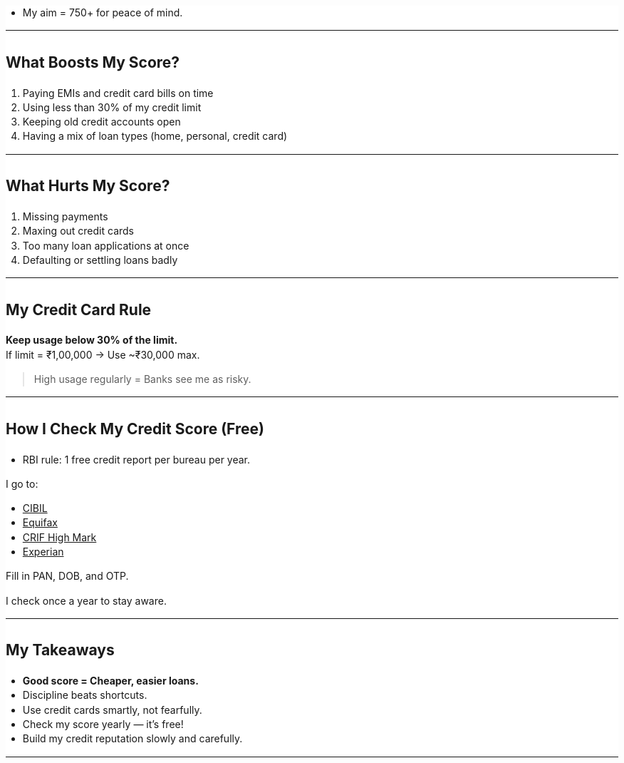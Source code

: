 - My aim = 750+ for peace of mind.

---

## What Boosts My Score?

1. Paying EMIs and credit card bills on time  
2. Using less than 30% of my credit limit  
3. Keeping old credit accounts open  
4. Having a mix of loan types (home, personal, credit card)  

---

## What Hurts My Score?

1. Missing payments  
2. Maxing out credit cards  
3. Too many loan applications at once  
4. Defaulting or settling loans badly  

---

## My Credit Card Rule

**Keep usage below 30% of the limit.**  
If limit = ₹1,00,000 → Use ~₹30,000 max.  
> High usage regularly = Banks see me as risky.

---

## How I Check My Credit Score (Free)

- RBI rule: 1 free credit report per bureau per year.  

I go to:  
- [CIBIL](https://www.cibil.com)  
- [Equifax](https://www.equifax.co.in)  
- [CRIF High Mark](https://www.crifhighmark.com)  
- [Experian](https://www.experian.in)  

Fill in PAN, DOB, and OTP.  

I check once a year to stay aware. 

---

## My Takeaways

- **Good score = Cheaper, easier loans.**  
- Discipline beats shortcuts.  
- Use credit cards smartly, not fearfully.  
- Check my score yearly — it’s free!  
- Build my credit reputation slowly and carefully.

---